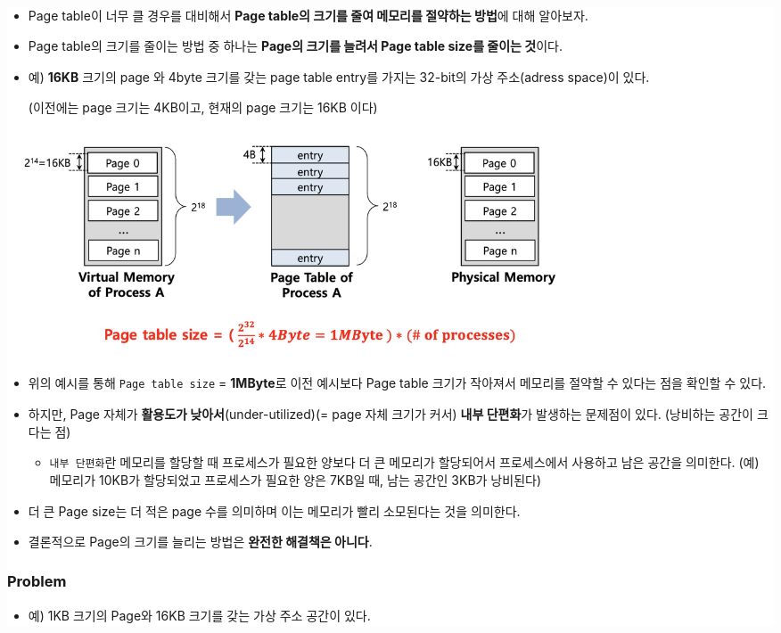 * Page table이 너무 클 경우를 대비해서 **Page table의 크기를 줄여 메모리를 절약하는 방법**에 대해 알아보자.

*  Page table의 크기를 줄이는 방법 중 하나는 **Page의 크기를 늘려서 Page table size를 줄이는 것**이다.

* 예) **16KB** 크기의 page 와 4byte 크기를 갖는 page table entry를 가지는 32-bit의 가상 주소(adress space)이 있다.

  (이전에는 page 크기는 4KB이고, 현재의 page 크기는 16KB 이다)

<img src="img/os-20-paging-smaller-tables-2.png" width="650px">

* 위의 예시를 통해 `Page table size` = **1MByte**로 이전 예시보다 Page table 크기가 작아져서 메모리를 절약할 수 있다는 점을 확인할 수 있다.

* 하지만, Page 자체가 **활용도가 낮아서**(under-utilized)(= page 자체 크기가 커서) **내부 단편화**가 발생하는 문제점이 있다. (낭비하는 공간이 크다는 점)

  * `내부 단편화`란  메모리를 할당할 때 프로세스가 필요한 양보다 더 큰 메모리가 할당되어서 프로세스에서 사용하고 남은 공간을 의미한다. (예) 메모리가 10KB가 할당되었고 프로세스가 필요한 양은 7KB일 때, 남는 공간인 3KB가 낭비된다)

* 더 큰 Page size는 더 적은 page 수를 의미하며 이는 메모리가 빨리 소모된다는 것을 의미한다.

* 결론적으로 Page의 크기를 늘리는 방법은 **완전한 해결책은 아니다**.

### Problem

* 예) 1KB 크기의 Page와 16KB 크기를 갖는 가상 주소 공간이 있다.
